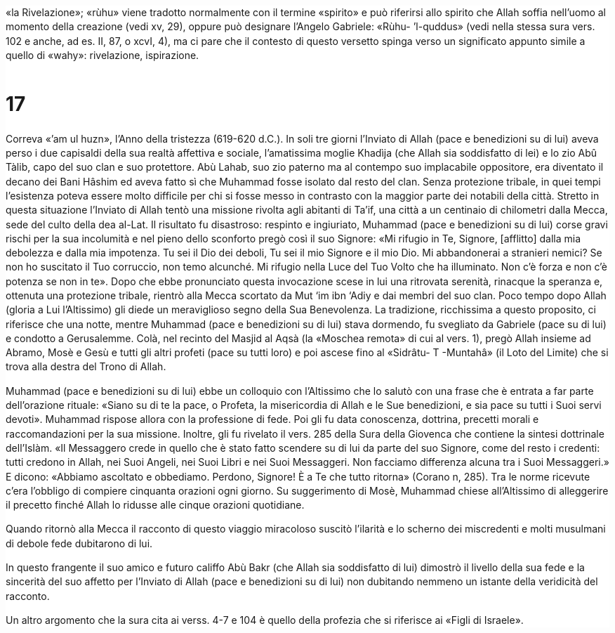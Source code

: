 «la Rivelazione»; «rùhu» viene tradotto normalmente con il termine «spirito» e può riferirsi allo spirito che Allah soffia nell’uomo al momento della creazione (vedi xv, 29), oppure può designare l’Angelo Gabriele: «Rùhu- ’l-quddus» (vedi nella stessa sura vers. 102 e anche, ad es. II, 87, o xcvI, 4), ma ci pare che il contesto di questo versetto spinga verso un significato appunto simile a quello di «wahy»: rivelazione, ispirazione.

# 17

Correva «’am ul huzn», l’Anno della tristezza (619-620 d.C.). In soli tre giorni l’Inviato di Allah (pace e benedizioni su di lui) aveva perso i due capisaldi della sua realtà affettiva e sociale, l’amatissima moglie Khadìja (che Allah sia soddisfatto di lei) e lo zio Abû Tàlib, capo del suo clan e suo protettore. Abù Lahab, suo zio paterno ma al contempo suo implacabile oppositore, era diventato il decano dei Bani Hâshim ed aveva fatto sì che Muhammad fosse isolato dal resto del clan. Senza protezione tribale, in quei tempi l’esistenza poteva essere molto difficile per chi si fosse messo in contrasto con la maggior parte dei notabili della città. Stretto in questa situazione l’Inviato di Allah tentò una missione rivolta agli abitanti di Ta’if, una città a un centinaio di chilometri dalla Mecca, sede del culto della dea al-Lat. Il risultato fu disastroso: respinto e ingiuriato, Muhammad (pace e benedizioni su di lui) corse gravi rischi per la sua incolumità e nel pieno dello sconforto pregò così il suo Signore: «Mi rifugio in Te, Signore, \[afflitto\] dal­la mia debolezza e dalla mia impotenza. Tu sei il Dio dei deboli, Tu sei il mio Signore e il mio Dio. Mi abbandonerai a stranieri nemici? Se non ho suscitato il Tuo corruccio, non temo alcunché. Mi rifugio nella Luce del Tuo Volto che ha illuminato. Non c’è forza e non c’è potenza se non in te». Dopo che ebbe pronunciato questa invocazione scese in lui una ritrovata serenità, rinacque la speranza e, ottenuta una protezione tribale, rientrò alla Mecca scortato da Mut ‘im ibn ‘Adiy e dai membri del suo clan. Poco tempo dopo Allah (gloria a Lui l’Altissimo) gli diede un meraviglioso segno della Sua Benevolenza. La tra­dizione, ricchissima a questo proposito, ci riferisce che una notte, mentre Muhammad (pace e benedizioni su di lui) stava dormendo, fu svegliato da Gabriele (pace su di lui) e condotto a Gerusalemme. Colà, nel recinto del Masjid al Aqsà (la «Moschea remota» di cui al vers. 1), pregò Allah insieme ad Abramo, Mosè e Gesù e tutti gli altri profeti (pace su tutti loro) e poi ascese fino al «Sidrâtu- T -Muntahâ» (il Loto del Limite) che si trova alla destra del Trono di Allah.

Muhammad (pace e benedizioni su di lui) ebbe un colloquio con l’Altissimo che lo sa­lutò con una frase che è entrata a far parte dell’orazione rituale: «Siano su di te la pace, o Profeta, la misericordia di Allah e le Sue benedizioni, e sia pace su tutti i Suoi servi de­voti». Muhammad rispose allora con la professione di fede. Poi gli fu data conoscenza, dottrina, precetti morali e raccomandazioni per la sua missione. Inoltre, gli fu rivelato il vers. 285 della Sura della Giovenca che contiene la sintesi dottrinale dell’IsIàm. «Il Mes­saggero crede in quello che è stato fatto scendere su di lui da parte del suo Signore, come del resto i credenti: tutti credono in Allah, nei Suoi Angeli, nei Suoi Libri e nei Suoi Messaggeri. Non facciamo differenza alcuna tra i Suoi Messaggeri.» E dicono: «Abbia­mo ascoltato e obbediamo. Perdono, Signore! È a Te che tutto ritorna» (Corano n, 285). Tra le norme ricevute c’era l’obbligo di compiere cinquanta orazioni ogni giorno. Su suggerimento di Mosè, Muhammad chiese all’Altissimo di alleggerire il precetto finché Allah lo ridusse alle cinque orazioni quotidiane.

Quando ritornò alla Mecca il racconto di questo viaggio miracoloso suscitò l’ilarità e lo scherno dei miscredenti e molti musulmani di debole fede dubitarono di lui.

In questo frangente il suo amico e futuro califfo Abù Bakr (che Allah sia soddisfatto di lui) dimostrò il livello della sua fede e la sincerità del suo affetto per l’Inviato di Allah (pace e benedizioni su di lui) non dubitando nemmeno un istante della veridicità del racconto.

Un altro argomento che la sura cita ai verss. 4-7 e 104 è quello della profezia che si rife­risce ai «Figli di Israele».
